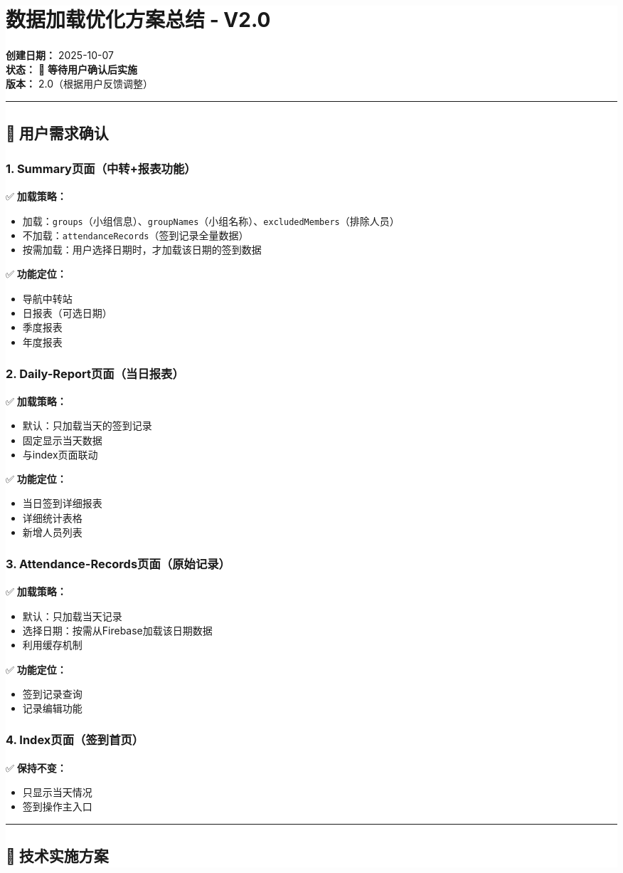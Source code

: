 # 数据加载优化方案总结 - V2.0

**创建日期：** 2025-10-07  
**状态：** 📝 **等待用户确认后实施**  
**版本：** 2.0（根据用户反馈调整）

---

## 🎯 用户需求确认

### 1. Summary页面（中转+报表功能）
✅ **加载策略：**
- 加载：`groups`（小组信息）、`groupNames`（小组名称）、`excludedMembers`（排除人员）
- 不加载：`attendanceRecords`（签到记录全量数据）
- 按需加载：用户选择日期时，才加载该日期的签到数据

✅ **功能定位：**
- 导航中转站
- 日报表（可选日期）
- 季度报表
- 年度报表

### 2. Daily-Report页面（当日报表）
✅ **加载策略：**
- 默认：只加载当天的签到记录
- 固定显示当天数据
- 与index页面联动

✅ **功能定位：**
- 当日签到详细报表
- 详细统计表格
- 新增人员列表

### 3. Attendance-Records页面（原始记录）
✅ **加载策略：**
- 默认：只加载当天记录
- 选择日期：按需从Firebase加载该日期数据
- 利用缓存机制

✅ **功能定位：**
- 签到记录查询
- 记录编辑功能

### 4. Index页面（签到首页）
✅ **保持不变：**
- 只显示当天情况
- 签到操作主入口

---

## 🔧 技术实施方案
